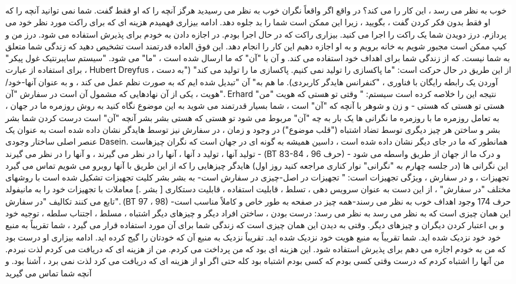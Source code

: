 خوب به نظر می رسد ، این کار را می کند؟ در واقع اگر واقعاً نگران خوب به نظر می رسیدید
هرگز آنچه را که او فقط گفت. شما نمی توانید آنچه را که او فقط بدون فکر کردن گفت ، بگویید ، زیرا این
ممکن است شما را بد جلوه دهد. ادامه بیزاری
فهمیدم هزینه ای که برای راکت مورد نظر خود می پردازم. درز
دویدن شما یک راکت را اجرا می کنید. بیزاری
راکت که در حال اجرا بودم. در اجازه دادن به خودم برای پذیرش استفاده می شود. درز
من و کیپ ممکن است مجبور شویم به خانه برویم و به او اجازه دهیم این کار را انجام دهد. این فوق العاده قدرتمند است
تشخیص دهید که زندگی شما متعلق به شما نیست. که از زندگی شما برای اهداف خود استفاده می کند. و آن
با "آن" که ما ارسال شده است ، "ما" می شود.
"سیستم سایبرنتیک غول پیکر" ، برای استفاده از عبارت Hubert Dreyfus ،
از این طریق در حال حرکت است: "ما پاکسازی را تولید نمی کنیم. پاکسازی ما را تولید می کند" ("به دست آوردن یک رابطه رایگان با
فناوری ، "کنفرانس هایدگر کاربردی). ما هم به" آن "تبدیل شده ایم که به صورت نظم عمل می کند ، و به عنوان
آنها-خود/هویت ، یکی از آن نهادهایی که مشمول آن است
در سفارش "آن". Erhard نتیجه این را خلاصه کرده است
سیستم:
"
وقتی تو هستی که هویت "من" هستی
تو هستی که هستی - و زن و شوهر
با آنچه که "آن" است ، شما بسیار قدرتمند می شوید
به این موضوع نگاه کنید
به روش روزمره ما در جهان ،
به تعامل روزمره ما با روزمره ما
نگرانی ها یک بار به چه "آن" مربوط می شود
تو هستی که هستی بشر بشر آنچه "آن" است
درست کردن شما بشر بشر و ساختن هر چیز دیگری توسط
تضاد اشتباه ("قلب موضوع")
در وجود و زمان ، در سفارش نیز توسط هایدگر نشان داده شده است
به عنوان یک عنصر اصلی ساختار وجودی Dasein. همانطور که ما
در جای دیگر نشان داده شده است ، داسین همیشه به گونه ای در جهان است
که نگران چیزهاست - تولید آنها ، تولید
د
آنها ، آنها را در نظر می گیرند ، و آنها را در نظر می گیرند (BT 83-84 ،
حرف
96) - و درک ما از جهان از طریق واسطه می شود
این نگرانی ها (در جلسه چهارم به "نگرانی" نوار کناری مراجعه کنید
روز اول) هایدگر چیزهایی را که از این طریق با آنها روبرو می شویم تماس می گیرد
تجهیزات ، و در سفارش ، ویژگی تجهیزات است:
"
تجهیزات در اصل-چیزی در سفارش است-
به بشر بشر کلیت تجهیزات تشکیل شده است
با روشهای مختلف "در سفارش" ، از این دست
به عنوان سرویس دهی ، تسلط ، قابلیت استفاده ،
قابلیت دستکاری [ بشر .] معاملات با تجهیزات
خود را به مانیفولد تابع می کنند
تکالیف "در سفارش". (BT 97 ، 98)
حرف
174
وجود
اهداف خوب به نظر می رسند-همه چیز در صفحه به طور خاص و کاملاً مناسب است-این همان چیزی است که به نظر می رسد
به نظر می رسد: درست بودن ، ساختن افراد دیگر و چیزهای دیگر اشتباه ، مسلط ، اجتناب
سلطه ، توجیه خود و بی اعتبار کردن دیگران و چیزهای دیگر. وقتی به دیدن
این همان چیزی است که زندگی شما برای آن مورد استفاده قرار می گیرد ، شما تقریباً به منبع خود خود نزدیک شده اید. شما تقریباً به منبع هویت خود نزدیک شده اید. تقریباً نزدیک به منبع آن
که خودتان را گیج کرده اید. ادامه بیزاری
او درست بود که من به خودم اجازه می دهم برای پذیرش استفاده شود. این هزینه ای بود که من پرداخت می کردم. من از هزینه ای که دریافت می کردم لذت نبردم. من آنها را اشتباه کردم که درست وقتی کسی بودم که کسی بودم
اشتباه بود کله
حتی اگر او از هزینه ای که دریافت می کرد لذت نمی برد ، آشنا بود. و آنچه شما تماس می گیرید